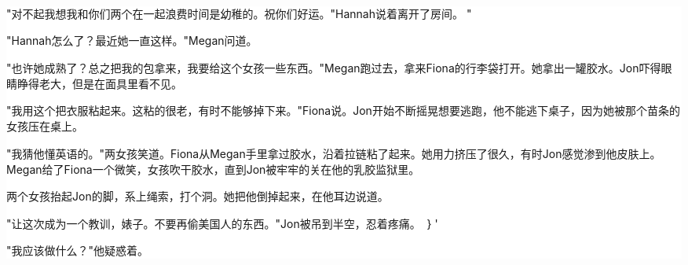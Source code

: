

"对不起我想我和你们两个在一起浪费时间是幼稚的。祝你们好运。"Hannah说着离开了房间。 "



"Hannah怎么了？最近她一直这样。"Megan问道。



"也许她成熟了？总之把我的包拿来，我要给这个女孩一些东西。"Megan跑过去，拿来Fiona的行李袋打开。她拿出一罐胶水。Jon吓得眼睛睁得老大，但是在面具里看不见。



"我用这个把衣服粘起来。这粘的很老，有时不能够掉下来。"Fiona说。Jon开始不断摇晃想要逃跑，他不能逃下桌子，因为她被那个苗条的女孩压在桌上。



"我猜他懂英语的。"两女孩笑道。Fiona从Megan手里拿过胶水，沿着拉链粘了起来。她用力挤压了很久，有时Jon感觉渗到他皮肤上。Megan给了Fiona一个微笑，女孩吹干胶水，直到Jon被牢牢的关在他的乳胶监狱里。



两个女孩抬起Jon的脚，系上绳索，打个洞。她把他倒掉起来，在他耳边说道。



"让这次成为一个教训，婊子。不要再偷美国人的东西。"Jon被吊到半空，忍着疼痛。  } '



"我应该做什么？"他疑惑着。


